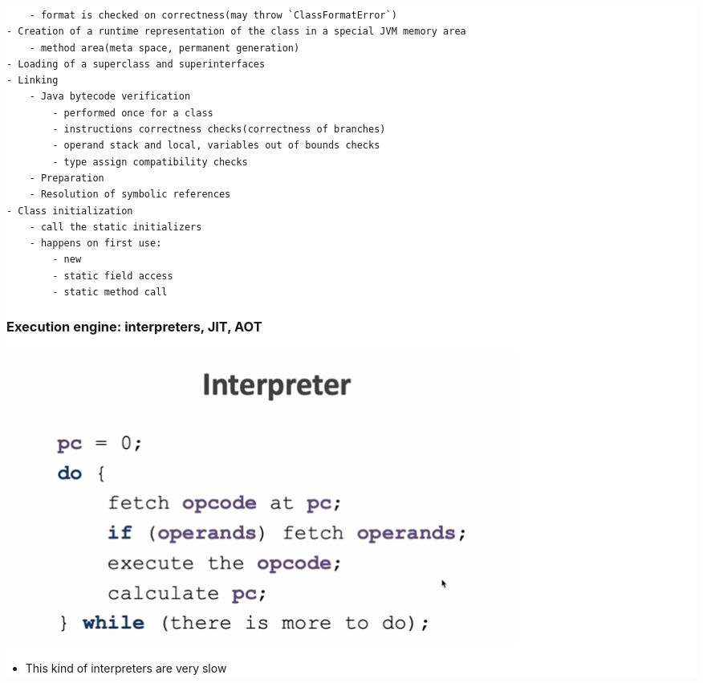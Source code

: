         - format is checked on correctness(may throw `ClassFormatError`)
    - Creation of a runtime representation of the class in a special JVM memory area
        - method area(meta space, permanent generation)
    - Loading of a superclass and superinterfaces
    - Linking
        - Java bytecode verification
            - performed once for a class
            - instructions correctness checks(correctness of branches)
            - operand stack and local, variables out of bounds checks
            - type assign compatibility checks
        - Preparation
        - Resolution of symbolic references
    - Class initialization
        - call the static initializers
        - happens on first use:
            - new
            - static field access
            - static method call

### Execution engine: interpreters, JIT, AOT

![interpreter.png](images/interpreter.png)

- This kind of interpreters are very slow
